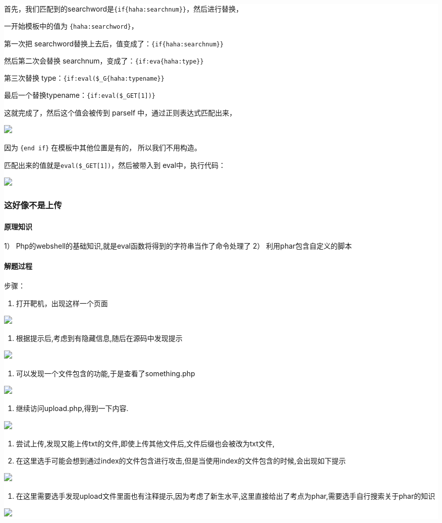 首先，我们匹配到的searchword是`{if{haha:searchnum}}`，然后进行替换，

一开始模板中的值为 `{haha:searchword}`，

第一次把 searchword替换上去后，值变成了：`{if{haha:searchnum}}`

然后第二次会替换 searchnum，变成了：`{if:eva{haha:type}}`

第三次替换 type：`{if:eval($_G{haha:typename}}`

最后一个替换typename：`{if:eval($_GET[1])}`

这就完成了，然后这个值会被传到 parseIf 中，通过正则表达式匹配出来，

![](https://ctfwp.wetolink.com/2019unctf/best_language/8618d098e1cdb1971782003f8e1dfa64.png)

因为 `{end if}` 在模板中其他位置是有的， 所以我们不用构造。

匹配出来的值就是`eval($_GET[1])`，然后被带入到 eval中，执行代码：

![](https://ctfwp.wetolink.com/2019unctf/best_language/1ee34114765e62616f55d8b7a76288f8.png)


### 这好像不是上传
#### 原理知识
1）	Php的webshell的基础知识,就是eval函数将得到的字符串当作了命令处理了
2）	利用phar包含自定义的脚本

#### 解题过程
步骤：

1.  打开靶机，出现这样一个页面

![](https://ctfwp.wetolink.com/2019unctf/not_upload/52e18a9254207f5b2bac996484ec653f.png)

1.  根据提示后,考虑到有隐藏信息,随后在源码中发现提示

![](https://ctfwp.wetolink.com/2019unctf/not_upload/dd3dab6c35c6bc4110e1dbd9d911ca17.png)

1.  可以发现一个文件包含的功能,于是查看了something.php

![](https://ctfwp.wetolink.com/2019unctf/not_upload/592afcee0aefe8d568da8b4dd87a1ed3.png)

1.  继续访问upload.php,得到一下内容.

![](https://ctfwp.wetolink.com/2019unctf/not_upload/1f99a809a6cb552bba40fe2a8ffe35d4.png)

1.  尝试上传,发现又能上传txt的文件,即使上传其他文件后,文件后缀也会被改为txt文件,

2.  在这里选手可能会想到通过index的文件包含进行攻击,但是当使用index的文件包含的时候,会出现如下提示

![](https://ctfwp.wetolink.com/2019unctf/not_upload/d864a671b9af88cf9c6c2dee9db5fbaa.png)

1.  在这里需要选手发现upload文件里面也有注释提示,因为考虑了新生水平,这里直接给出了考点为phar,需要选手自行搜索关于phar的知识

![](https://ctfwp.wetolink.com/2019unctf/not_upload/548927085f0c617d1a9de1a60e71111f.png)
